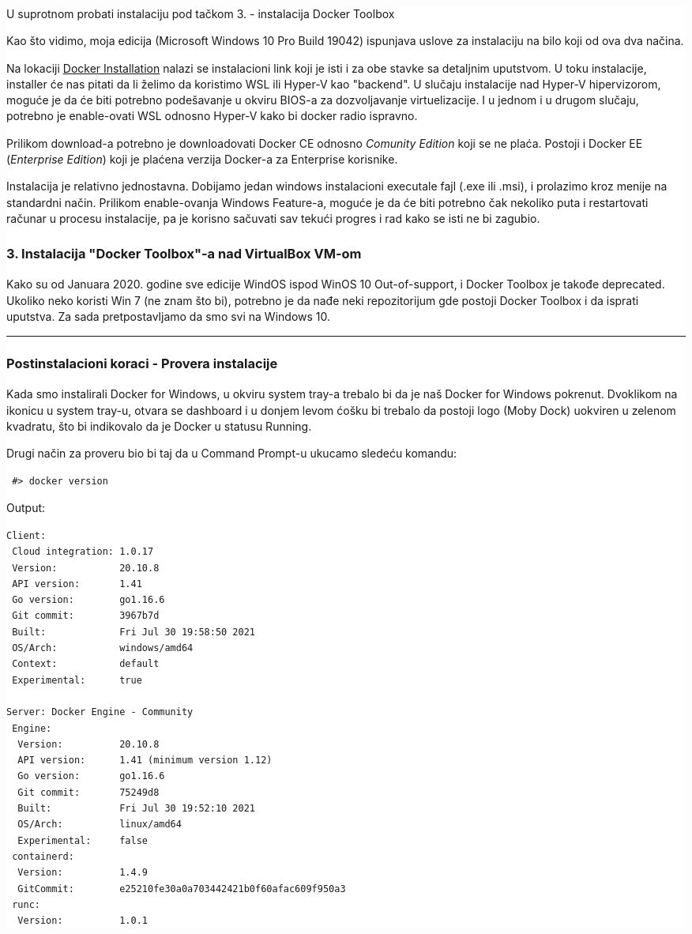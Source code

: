 U suprotnom probati instalaciju pod tačkom 3. - instalacija Docker Toolbox

Kao što vidimo, moja edicija (Microsoft Windows 10 Pro Build 19042) ispunjava uslove za instalaciju na bilo koji od ova dva načina.

Na lokaciji [Docker Installation](https://docs.docker.com/desktop/windows/install/) nalazi se instalacioni link koji je isti i za obe stavke sa detaljnim uputstvom. U toku instalacije, installer će nas pitati da li želimo da koristimo WSL ili Hyper-V kao "backend". U slučaju instalacije nad Hyper-V hipervizorom, moguće je da će biti potrebno podešavanje u okviru BIOS-a za dozvoljavanje virtuelizacije. I u jednom i u drugom slučaju, potrebno je enable-ovati WSL odnosno Hyper-V kako bi docker radio ispravno.

Prilikom download-a potrebno je downloadovati Docker CE odnosno _Comunity Edition_ koji se ne plaća. Postoji i Docker EE (_Enterprise Edition_) koji je plaćena verzija Docker-a za Enterprise korisnike.

Instalacija je relativno jednostavna. Dobijamo jedan windows instalacioni executale fajl (.exe ili .msi), i prolazimo kroz menije na standardni način. Prilikom enable-ovanja Windows Feature-a, moguće je da će biti potrebno čak nekoliko puta i restartovati računar u procesu instalacije, pa je korisno sačuvati sav tekući progres i rad kako se isti ne bi zagubio.

### 3. Instalacija "Docker Toolbox"-a nad VirtualBox VM-om
Kako su od Januara 2020. godine sve edicije WindOS ispod WinOS 10 Out-of-support, i Docker Toolbox je takođe deprecated. Ukoliko neko koristi Win 7 (ne znam što bi), potrebno je da nađe neki repozitorijum gde postoji Docker Toolbox i da isprati uputstva. Za sada pretpostavljamo da smo svi na Windows 10.

---
### Postinstalacioni koraci - Provera instalacije
Kada smo instalirali Docker for Windows, u okviru system tray-a trebalo bi da je naš Docker for Windows pokrenut. Dvoklikom na ikonicu u system tray-u, otvara se dashboard i u donjem levom ćošku bi trebalo da postoji logo (Moby Dock) uokviren u zelenom kvadratu, što bi indikovalo da je Docker u statusu Running.

Drugi način za proveru bio bi taj da u Command Prompt-u ukucamo sledeću komandu:

```batch
 #> docker version
```
Output:
```console
Client:
 Cloud integration: 1.0.17
 Version:           20.10.8
 API version:       1.41
 Go version:        go1.16.6
 Git commit:        3967b7d
 Built:             Fri Jul 30 19:58:50 2021
 OS/Arch:           windows/amd64
 Context:           default
 Experimental:      true

Server: Docker Engine - Community
 Engine:
  Version:          20.10.8
  API version:      1.41 (minimum version 1.12)
  Go version:       go1.16.6
  Git commit:       75249d8
  Built:            Fri Jul 30 19:52:10 2021
  OS/Arch:          linux/amd64
  Experimental:     false
 containerd:
  Version:          1.4.9
  GitCommit:        e25210fe30a0a703442421b0f60afac609f950a3
 runc:
  Version:          1.0.1
```